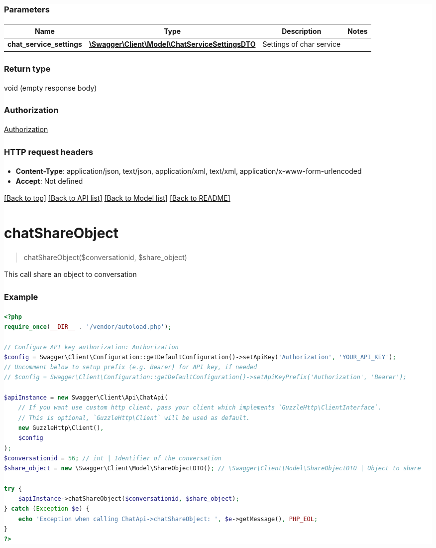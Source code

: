 ### Parameters

Name | Type | Description  | Notes
------------- | ------------- | ------------- | -------------
 **chat_service_settings** | [**\Swagger\Client\Model\ChatServiceSettingsDTO**](../Model/ChatServiceSettingsDTO.md)| Settings of char service |

### Return type

void (empty response body)

### Authorization

[Authorization](../../README.md#Authorization)

### HTTP request headers

 - **Content-Type**: application/json, text/json, application/xml, text/xml, application/x-www-form-urlencoded
 - **Accept**: Not defined

[[Back to top]](#) [[Back to API list]](../../README.md#documentation-for-api-endpoints) [[Back to Model list]](../../README.md#documentation-for-models) [[Back to README]](../../README.md)

# **chatShareObject**
> chatShareObject($conversationid, $share_object)

This call share an object to conversation

### Example
```php
<?php
require_once(__DIR__ . '/vendor/autoload.php');

// Configure API key authorization: Authorization
$config = Swagger\Client\Configuration::getDefaultConfiguration()->setApiKey('Authorization', 'YOUR_API_KEY');
// Uncomment below to setup prefix (e.g. Bearer) for API key, if needed
// $config = Swagger\Client\Configuration::getDefaultConfiguration()->setApiKeyPrefix('Authorization', 'Bearer');

$apiInstance = new Swagger\Client\Api\ChatApi(
    // If you want use custom http client, pass your client which implements `GuzzleHttp\ClientInterface`.
    // This is optional, `GuzzleHttp\Client` will be used as default.
    new GuzzleHttp\Client(),
    $config
);
$conversationid = 56; // int | Identifier of the conversation
$share_object = new \Swagger\Client\Model\ShareObjectDTO(); // \Swagger\Client\Model\ShareObjectDTO | Object to share

try {
    $apiInstance->chatShareObject($conversationid, $share_object);
} catch (Exception $e) {
    echo 'Exception when calling ChatApi->chatShareObject: ', $e->getMessage(), PHP_EOL;
}
?>
```
